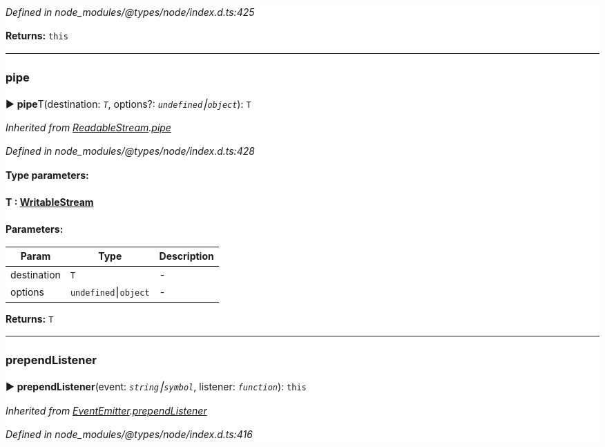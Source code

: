 *Defined in node_modules/@types/node/index.d.ts:425*





**Returns:** `this`





___

<a id="pipe"></a>

###  pipe

► **pipe**T(destination: *`T`*, options?: *`undefined`⎮`object`*): `T`



*Inherited from [ReadableStream](_node_modules__types_node_index_d_.nodejs.readablestream.md).[pipe](_node_modules__types_node_index_d_.nodejs.readablestream.md#pipe)*

*Defined in node_modules/@types/node/index.d.ts:428*



**Type parameters:**

#### T :  [WritableStream](_node_modules__types_node_index_d_.nodejs.writablestream.md)
**Parameters:**

| Param | Type | Description |
| ------ | ------ | ------ |
| destination | `T`   |  - |
| options | `undefined`⎮`object`   |  - |





**Returns:** `T`





___

<a id="prependlistener"></a>

###  prependListener

► **prependListener**(event: *`string`⎮`symbol`*, listener: *`function`*): `this`



*Inherited from [EventEmitter](../classes/_node_modules__types_node_index_d_.nodejs.eventemitter.md).[prependListener](../classes/_node_modules__types_node_index_d_.nodejs.eventemitter.md#prependlistener)*

*Defined in node_modules/@types/node/index.d.ts:416*
